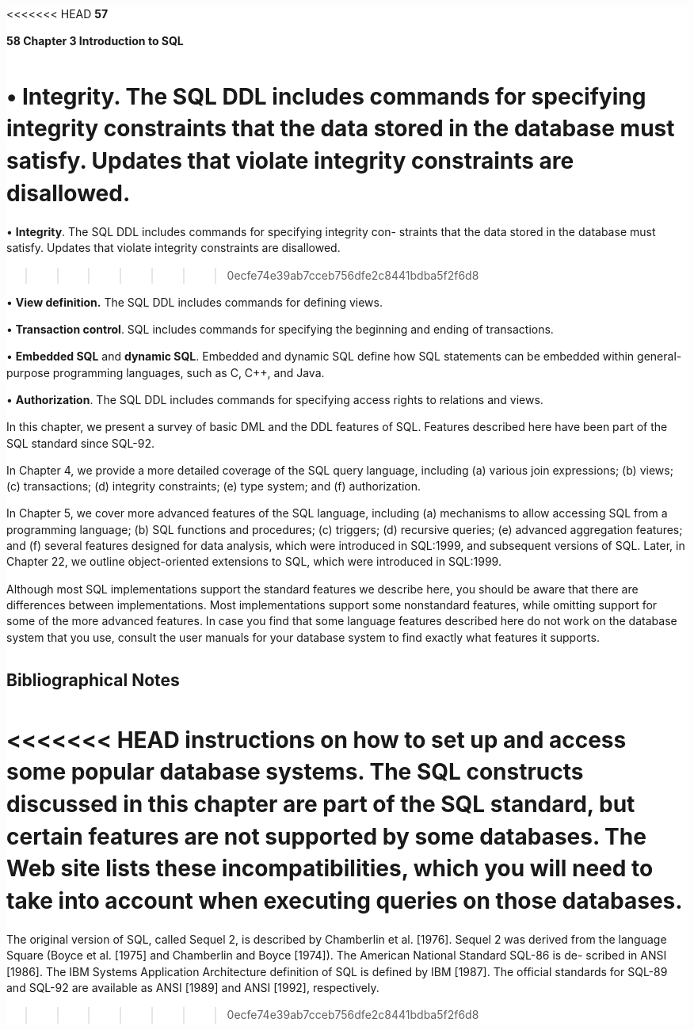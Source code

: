 <<<<<<< HEAD
**57**  

**58 Chapter 3 Introduction to SQL**

• **Integrity**. The SQL DDL includes commands for specifying integrity constraints that the data stored in the database must satisfy. Updates that violate integrity constraints are disallowed.
=======
• **Integrity**. The SQL DDL includes commands for specifying integrity con- straints that the data stored in the database must satisfy. Updates that violate integrity constraints are disallowed.
>>>>>>> 0ecfe74e39ab7cceb756dfe2c8441bdba5f2f6d8

• **View definition.** The SQL DDL includes commands for defining views.

• **Transaction control**. SQL includes commands for specifying the beginning and ending of transactions.

• **Embedded SQL** and **dynamic SQL**. Embedded and dynamic SQL define how SQL statements can be embedded within general-purpose programming languages, such as C, C++, and Java.

• **Authorization**. The SQL DDL includes commands for specifying access rights to relations and views.

In this chapter, we present a survey of basic DML and the DDL features of SQL. Features described here have been part of the SQL standard since SQL-92.

In Chapter 4, we provide a more detailed coverage of the SQL query language, including (a) various join expressions; (b) views; (c) transactions; (d) integrity constraints; (e) type system; and (f) authorization.

In Chapter 5, we cover more advanced features of the SQL language, including (a) mechanisms to allow accessing SQL from a programming language; (b) SQL functions and procedures; (c) triggers; (d) recursive queries; (e) advanced aggregation features; and (f) several features designed for data analysis, which were introduced in SQL:1999, and subsequent versions of SQL. Later, in Chapter 22, we outline object-oriented extensions to SQL, which were introduced in SQL:1999.

Although most SQL implementations support the standard features we describe here, you should be aware that there are differences between implementations. Most implementations support some nonstandard features, while omitting support for some of the more advanced features. In case you find that some language features described here do not work on the database system that you use, consult the user manuals for your database system to find exactly what features it supports.

## Bibliographical Notes

<<<<<<< HEAD
instructions on how to set up and access some popular database systems. The SQL constructs discussed in this chapter are part of the SQL standard, but certain features are not supported by some databases. The Web site lists these incompatibilities, which you will need to take into account when executing queries on those databases.
=======
The original version of SQL, called Sequel 2, is described by Chamberlin et al. [1976]. Sequel 2 was derived from the language Square (Boyce et al. [1975] and Chamberlin and Boyce [1974]). The American National Standard SQL-86 is de- scribed in ANSI [1986]. The IBM Systems Application Architecture definition of SQL is defined by IBM [1987]. The official standards for SQL-89 and SQL-92 are available as ANSI [1989] and ANSI [1992], respectively.
>>>>>>> 0ecfe74e39ab7cceb756dfe2c8441bdba5f2f6d8
